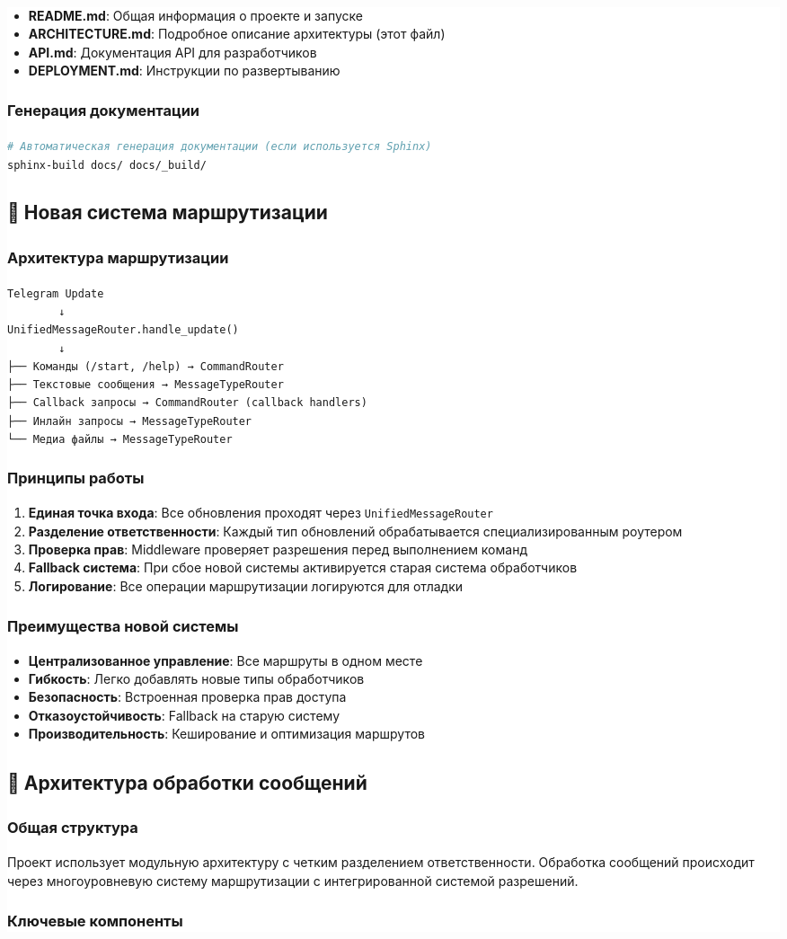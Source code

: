 - **README.md**: Общая информация о проекте и запуске
- **ARCHITECTURE.md**: Подробное описание архитектуры (этот файл)
- **API.md**: Документация API для разработчиков
- **DEPLOYMENT.md**: Инструкции по развертыванию

### Генерация документации

```bash
# Автоматическая генерация документации (если используется Sphinx)
sphinx-build docs/ docs/_build/
```

## 🔄 Новая система маршрутизации

### Архитектура маршрутизации

```
Telegram Update
        ↓
UnifiedMessageRouter.handle_update()
        ↓
├── Команды (/start, /help) → CommandRouter
├── Текстовые сообщения → MessageTypeRouter
├── Callback запросы → CommandRouter (callback handlers)
├── Инлайн запросы → MessageTypeRouter
└── Медиа файлы → MessageTypeRouter
```

### Принципы работы

1. **Единая точка входа**: Все обновления проходят через `UnifiedMessageRouter`
2. **Разделение ответственности**: Каждый тип обновлений обрабатывается специализированным роутером
3. **Проверка прав**: Middleware проверяет разрешения перед выполнением команд
4. **Fallback система**: При сбое новой системы активируется старая система обработчиков
5. **Логирование**: Все операции маршрутизации логируются для отладки

### Преимущества новой системы

- **Централизованное управление**: Все маршруты в одном месте
- **Гибкость**: Легко добавлять новые типы обработчиков
- **Безопасность**: Встроенная проверка прав доступа
- **Отказоустойчивость**: Fallback на старую систему
- **Производительность**: Кеширование и оптимизация маршрутов

## 📨 Архитектура обработки сообщений

### Общая структура

Проект использует модульную архитектуру с четким разделением ответственности. Обработка сообщений происходит через многоуровневую систему маршрутизации с интегрированной системой разрешений.

### Ключевые компоненты
